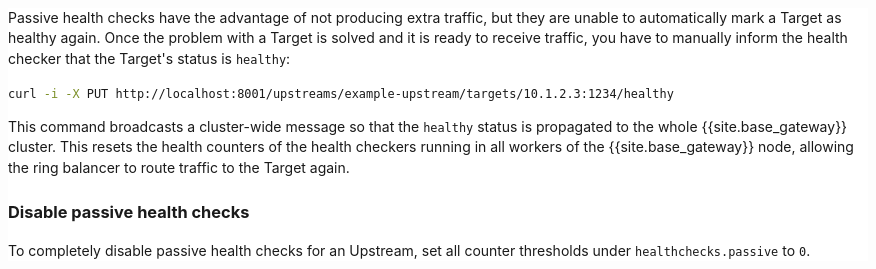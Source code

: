 Passive health checks have the advantage of not producing extra traffic, but they are unable to automatically mark a Target as healthy again. 
Once the problem with a Target is solved and it is ready to receive traffic, you have to manually inform the health checker that the Target's status is `healthy`:

```bash
curl -i -X PUT http://localhost:8001/upstreams/example-upstream/targets/10.1.2.3:1234/healthy
```

This command broadcasts a cluster-wide message so that the `healthy` status is propagated to the whole {{site.base_gateway}} cluster. 
This resets the health counters of the health checkers running in all workers of the {{site.base_gateway}} node, allowing the ring balancer to route traffic to the Target again.

### Disable passive health checks

To completely disable passive health checks for an Upstream, set all counter thresholds under `healthchecks.passive` to `0`.
